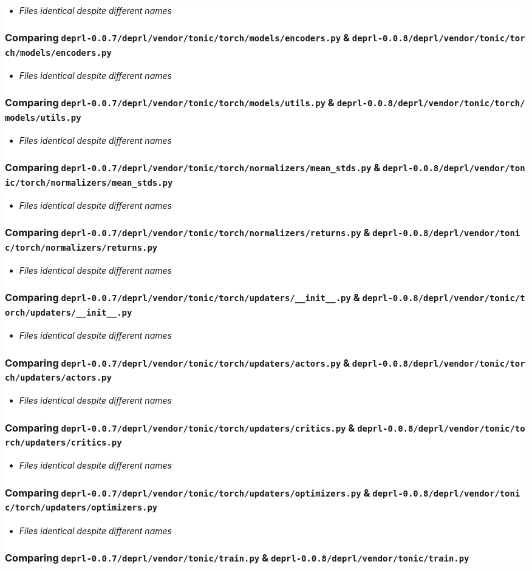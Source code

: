  * *Files identical despite different names*

### Comparing `deprl-0.0.7/deprl/vendor/tonic/torch/models/encoders.py` & `deprl-0.0.8/deprl/vendor/tonic/torch/models/encoders.py`

 * *Files identical despite different names*

### Comparing `deprl-0.0.7/deprl/vendor/tonic/torch/models/utils.py` & `deprl-0.0.8/deprl/vendor/tonic/torch/models/utils.py`

 * *Files identical despite different names*

### Comparing `deprl-0.0.7/deprl/vendor/tonic/torch/normalizers/mean_stds.py` & `deprl-0.0.8/deprl/vendor/tonic/torch/normalizers/mean_stds.py`

 * *Files identical despite different names*

### Comparing `deprl-0.0.7/deprl/vendor/tonic/torch/normalizers/returns.py` & `deprl-0.0.8/deprl/vendor/tonic/torch/normalizers/returns.py`

 * *Files identical despite different names*

### Comparing `deprl-0.0.7/deprl/vendor/tonic/torch/updaters/__init__.py` & `deprl-0.0.8/deprl/vendor/tonic/torch/updaters/__init__.py`

 * *Files identical despite different names*

### Comparing `deprl-0.0.7/deprl/vendor/tonic/torch/updaters/actors.py` & `deprl-0.0.8/deprl/vendor/tonic/torch/updaters/actors.py`

 * *Files identical despite different names*

### Comparing `deprl-0.0.7/deprl/vendor/tonic/torch/updaters/critics.py` & `deprl-0.0.8/deprl/vendor/tonic/torch/updaters/critics.py`

 * *Files identical despite different names*

### Comparing `deprl-0.0.7/deprl/vendor/tonic/torch/updaters/optimizers.py` & `deprl-0.0.8/deprl/vendor/tonic/torch/updaters/optimizers.py`

 * *Files identical despite different names*

### Comparing `deprl-0.0.7/deprl/vendor/tonic/train.py` & `deprl-0.0.8/deprl/vendor/tonic/train.py`
